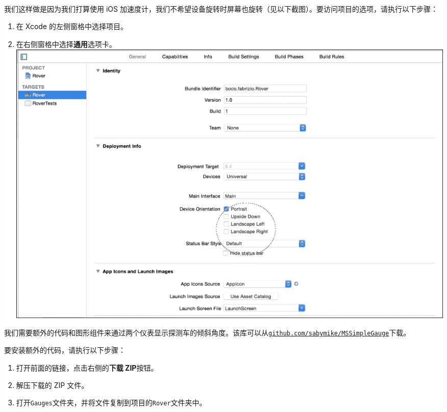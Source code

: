 我们这样做是因为我们打算使用 iOS 加速度计，我们不希望设备旋转时屏幕也旋转（见以下截图）。要访问项目的选项，请执行以下步骤：

1.  在 Xcode 的左侧窗格中选择项目。

1.  在右侧窗格中选择**通用**选项卡。![创建 Xcode 项目](img/image00202.jpeg)

我们需要额外的代码和图形组件来通过两个仪表显示探测车的倾斜角度。该库可以从[`github.com/sabymike/MSSimpleGauge`](https://github.com/sabymike/MSSimpleGauge)下载。

要安装额外的代码，请执行以下步骤：

1.  打开前面的链接，点击右侧的**下载 ZIP**按钮。

1.  解压下载的 ZIP 文件。

1.  打开`Gauges`文件夹，并将文件复制到项目的`Rover`文件夹中。
